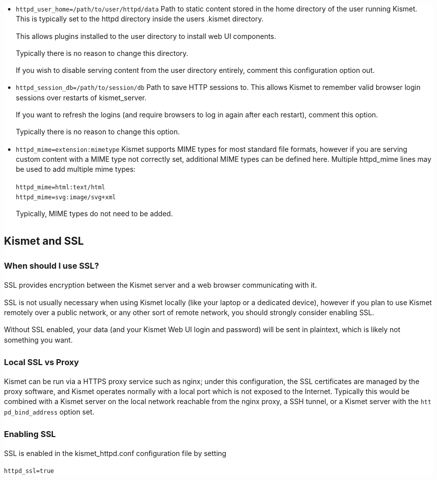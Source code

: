 * `httpd_user_home=/path/to/user/httpd/data`
   Path to static content stored in the home directory of the user running Kismet.  This is typically set to the httpd directory inside the users .kismet directory.

   This allows plugins installed to the user directory to install web UI components.

   Typically there is no reason to change this directory.

   If you wish to disable serving content from the user directory entirely, comment this configuration option out.

* `httpd_session_db=/path/to/session/db`
   Path to save HTTP sessions to.  This allows Kismet to remember valid browser login sessions over restarts of kismet_server. 

   If you want to refresh the logins (and require browsers to log in again after each restart), comment this option.

   Typically there is no reason to change this option.
   
* `httpd_mime=extension:mimetype`
   Kismet supports MIME types for most standard file formats, however if you are serving custom content with a MIME type not correctly set, additional MIME types can be defined here.
   Multiple httpd_mime lines may be used to add multiple mime types:
   ```
   httpd_mime=html:text/html
   httpd_mime=svg:image/svg+xml
   ```
   Typically, MIME types do not need to be added.

## Kismet and SSL

### When should I use SSL?
SSL provides encryption between the Kismet server and a web browser communicating with it.

SSL is not usually necessary when using Kismet locally (like your laptop or a dedicated device), however if you plan to use Kismet remotely over a public network, or any other sort of remote network, you should strongly consider enabling SSL.

Without SSL enabled, your data (and your Kismet Web UI login and password) will be sent in plaintext, which is likely not something you want.

### Local SSL vs Proxy
Kismet can be run via a HTTPS proxy service such as nginx; under this configuration, the SSL certificates are managed by the proxy software, and Kismet operates normally with a local port which is not exposed to the Internet.  Typically this would be combined with a Kismet server on the local network reachable from the nginx proxy, a SSH tunnel, or a Kismet server with the `httpd_bind_address` option set.

### Enabling SSL

SSL is enabled in the kismet_httpd.conf configuration file by setting

```
httpd_ssl=true
```
